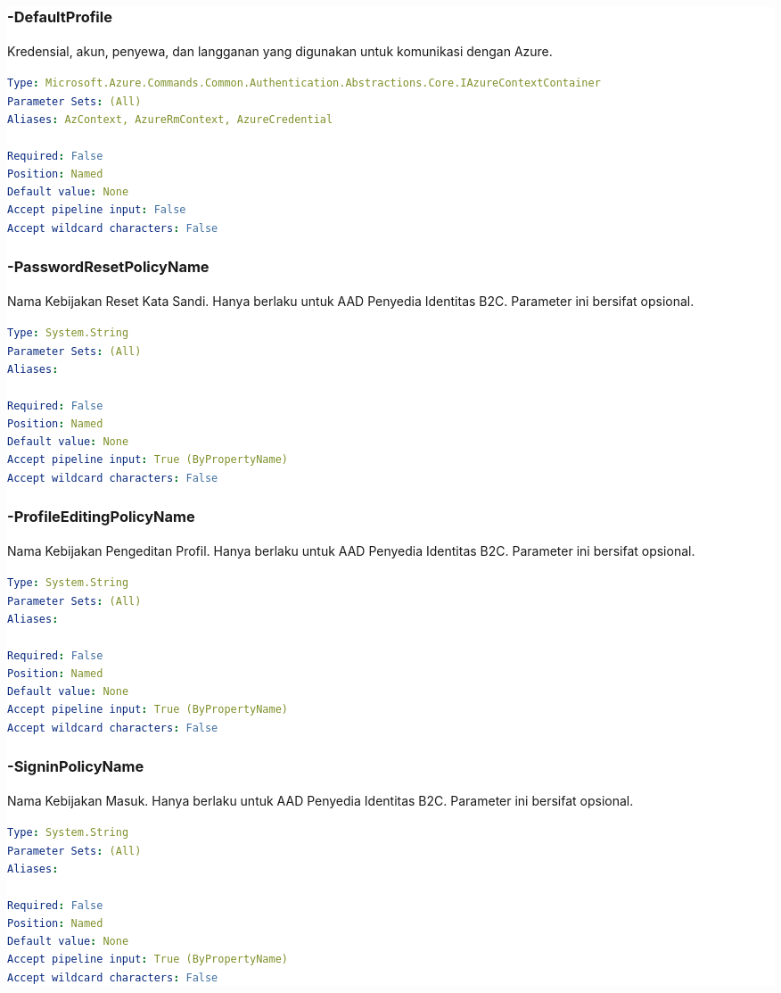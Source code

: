### -DefaultProfile
Kredensial, akun, penyewa, dan langganan yang digunakan untuk komunikasi dengan Azure.

```yaml
Type: Microsoft.Azure.Commands.Common.Authentication.Abstractions.Core.IAzureContextContainer
Parameter Sets: (All)
Aliases: AzContext, AzureRmContext, AzureCredential

Required: False
Position: Named
Default value: None
Accept pipeline input: False
Accept wildcard characters: False
```

### -PasswordResetPolicyName
Nama Kebijakan Reset Kata Sandi. Hanya berlaku untuk AAD Penyedia Identitas B2C. Parameter ini bersifat opsional.

```yaml
Type: System.String
Parameter Sets: (All)
Aliases:

Required: False
Position: Named
Default value: None
Accept pipeline input: True (ByPropertyName)
Accept wildcard characters: False
```

### -ProfileEditingPolicyName
Nama Kebijakan Pengeditan Profil. Hanya berlaku untuk AAD Penyedia Identitas B2C. Parameter ini bersifat opsional.

```yaml
Type: System.String
Parameter Sets: (All)
Aliases:

Required: False
Position: Named
Default value: None
Accept pipeline input: True (ByPropertyName)
Accept wildcard characters: False
```

### -SigninPolicyName
Nama Kebijakan Masuk. Hanya berlaku untuk AAD Penyedia Identitas B2C. Parameter ini bersifat opsional.

```yaml
Type: System.String
Parameter Sets: (All)
Aliases:

Required: False
Position: Named
Default value: None
Accept pipeline input: True (ByPropertyName)
Accept wildcard characters: False
```
